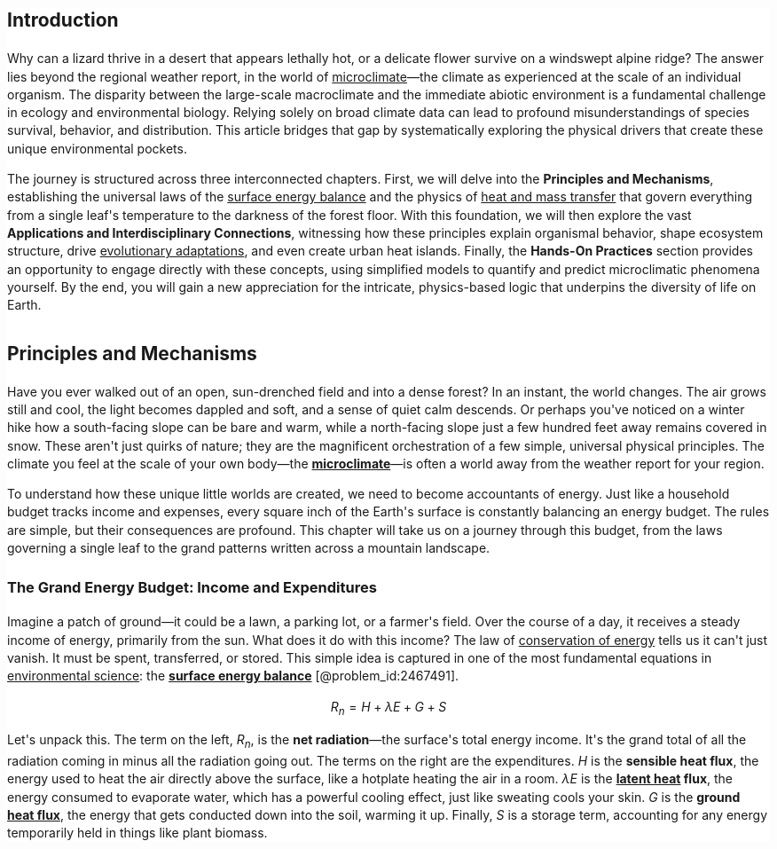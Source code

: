 ## Introduction
Why can a lizard thrive in a desert that appears lethally hot, or a delicate flower survive on a windswept alpine ridge? The answer lies beyond the regional weather report, in the world of [microclimate](@article_id:194973)—the climate as experienced at the scale of an individual organism. The disparity between the large-scale macroclimate and the immediate abiotic environment is a fundamental challenge in ecology and environmental biology. Relying solely on broad climate data can lead to profound misunderstandings of species survival, behavior, and distribution. This article bridges that gap by systematically exploring the physical drivers that create these unique environmental pockets.

The journey is structured across three interconnected chapters. First, we will delve into the **Principles and Mechanisms**, establishing the universal laws of the [surface energy balance](@article_id:187728) and the physics of [heat and mass transfer](@article_id:154428) that govern everything from a single leaf's temperature to the darkness of the forest floor. With this foundation, we will then explore the vast **Applications and Interdisciplinary Connections**, witnessing how these principles explain organismal behavior, shape ecosystem structure, drive [evolutionary adaptations](@article_id:150692), and even create urban heat islands. Finally, the **Hands-On Practices** section provides an opportunity to engage directly with these concepts, using simplified models to quantify and predict microclimatic phenomena yourself. By the end, you will gain a new appreciation for the intricate, physics-based logic that underpins the diversity of life on Earth.

## Principles and Mechanisms

Have you ever walked out of an open, sun-drenched field and into a dense forest? In an instant, the world changes. The air grows still and cool, the light becomes dappled and soft, and a sense of quiet calm descends. Or perhaps you've noticed on a winter hike how a south-facing slope can be bare and warm, while a north-facing slope just a few hundred feet away remains covered in snow. These aren't just quirks of nature; they are the magnificent orchestration of a few simple, universal physical principles. The climate you feel at the scale of your own body—the **[microclimate](@article_id:194973)**—is often a world away from the weather report for your region.

To understand how these unique little worlds are created, we need to become accountants of energy. Just like a household budget tracks income and expenses, every square inch of the Earth's surface is constantly balancing an energy budget. The rules are simple, but their consequences are profound. This chapter will take us on a journey through this budget, from the laws governing a single leaf to the grand patterns written across a mountain landscape.

### The Grand Energy Budget: Income and Expenditures

Imagine a patch of ground—it could be a lawn, a parking lot, or a farmer's field. Over the course of a day, it receives a steady income of energy, primarily from the sun. What does it do with this income? The law of [conservation of energy](@article_id:140020) tells us it can't just vanish. It must be spent, transferred, or stored. This simple idea is captured in one of the most fundamental equations in [environmental science](@article_id:187504): the **[surface energy balance](@article_id:187728)** [@problem_id:2467491].

$$
R_n = H + λE + G + S
$$

Let's unpack this. The term on the left, $R_n$, is the **net radiation**—the surface's total energy income. It's the grand total of all the radiation coming in minus all the radiation going out. The terms on the right are the expenditures. $H$ is the **sensible heat flux**, the energy used to heat the air directly above the surface, like a hotplate heating the air in a room. $λE$ is the **[latent heat](@article_id:145538) flux**, the energy consumed to evaporate water, which has a powerful cooling effect, just like sweating cools your skin. $G$ is the **ground [heat flux](@article_id:137977)**, the energy that gets conducted down into the soil, warming it up. Finally, $S$ is a storage term, accounting for any energy temporarily held in things like plant biomass.

